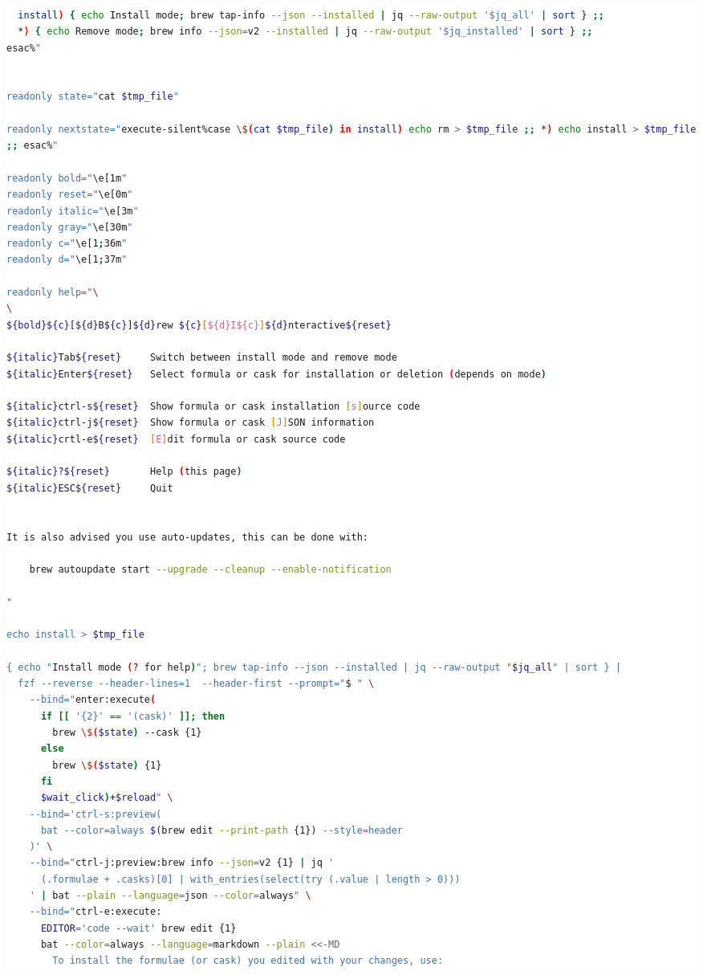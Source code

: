 ```sh
  install) { echo Install mode; brew tap-info --json --installed | jq --raw-output '$jq_all' | sort } ;;
  *) { echo Remove mode; brew info --json=v2 --installed | jq --raw-output '$jq_installed' | sort } ;;
esac%"


readonly state="cat $tmp_file"

readonly nextstate="execute-silent%case \$(cat $tmp_file) in install) echo rm > $tmp_file ;; *) echo install > $tmp_file ;; esac%"

readonly bold="\e[1m"
readonly reset="\e[0m"
readonly italic="\e[3m"
readonly gray="\e[30m"
readonly c="\e[1;36m"
readonly d="\e[1;37m"

readonly help="\
\
${bold}${c}[${d}B${c}]${d}rew ${c}[${d}I${c}]${d}nteractive${reset}

${italic}Tab${reset}     Switch between install mode and remove mode
${italic}Enter${reset}   Select formula or cask for installation or deletion (depends on mode)

${italic}ctrl-s${reset}  Show formula or cask installation [s]ource code
${italic}ctrl-j${reset}  Show formula or cask [J]SON information
${italic}crtl-e${reset}  [E]dit formula or cask source code

${italic}?${reset}       Help (this page)
${italic}ESC${reset}     Quit


It is also advised you use auto-updates, this can be done with:

    brew autoupdate start --upgrade --cleanup --enable-notification

"

echo install > $tmp_file

{ echo "Install mode (? for help)"; brew tap-info --json --installed | jq --raw-output "$jq_all" | sort } |
  fzf --reverse --header-lines=1  --header-first --prompt="$ " \
    --bind="enter:execute(
      if [[ '{2}' == '(cask)' ]]; then
        brew \$($state) --cask {1}
      else
        brew \$($state) {1}
      fi
      $wait_click)+$reload" \
    --bind='ctrl-s:preview(
      bat --color=always $(brew edit --print-path {1}) --style=header
    )' \
    --bind="ctrl-j:preview:brew info --json=v2 {1} | jq '
      (.formulae + .casks)[0] | with_entries(select(try (.value | length > 0)))
    ' | bat --plain --language=json --color=always" \
    --bind="ctrl-e:execute:
      EDITOR='code --wait' brew edit {1}
      bat --color=always --language=markdown --plain <<-MD
        To install the formulae (or cask) you edited with your changes, use:

```